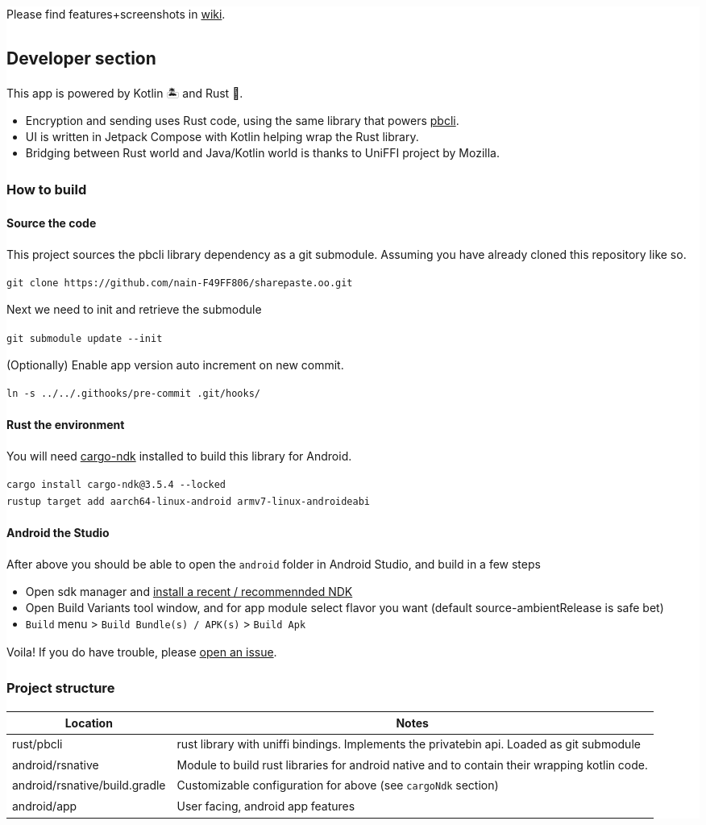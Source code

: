 Please find features+screenshots in [wiki](https://github.com/nain-F49FF806/sharepaste.oo/wiki/sharepaste.oo-Features).

## Developer section

This app is powered by Kotlin 🏝️ and Rust 🦀.  

* Encryption and sending uses Rust code, using the same library that powers [pbcli].
* UI is written in Jetpack Compose with Kotlin helping wrap the Rust library.
* Bridging between Rust world and Java/Kotlin world is thanks to UniFFI project by Mozilla.

### How to build

#### Source the code

This project sources the pbcli library dependency as a git submodule.
Assuming you have already cloned this repository like so.

    git clone https://github.com/nain-F49FF806/sharepaste.oo.git

Next we need to init and retrieve the submodule

    git submodule update --init 

(Optionally) Enable app version auto increment on new commit.

    ln -s ../../.githooks/pre-commit .git/hooks/

#### Rust the environment

You will need [cargo-ndk](https://github.com/bbqsrc/cargo-ndk) installed to build this library for Android.

    cargo install cargo-ndk@3.5.4 --locked
    rustup target add aarch64-linux-android armv7-linux-androideabi

#### Android the Studio

After above you should be able to open the `android` folder in Android Studio, and build in a few steps

* Open sdk manager and [install a recent / recommennded NDK](https://developer.android.com/studio/projects/install-ndk)
* Open Build Variants tool window, and for app module select flavor you want (default source-ambientRelease is safe bet)
* `Build` menu > `Build Bundle(s) / APK(s)` > `Build Apk`

Voila! If you do have trouble, please [open an issue](https://github.com/nain-F49FF806/sharepaste.oo/issues).

### Project structure

| Location                      | Notes                                                                                        |
| ----------------------------- | -------------------------------------------------------------------------------------------- |
| rust/pbcli                    | rust library with uniffi bindings. Implements the privatebin api. Loaded as git submodule    |
| android/rsnative              | Module to build rust libraries for android native and to contain their wrapping kotlin code. |
| android/rsnative/build.gradle | Customizable configuration for above (see `cargoNdk` section)                                |
| android/app                   | User facing, android app features                                                            |


[`uniffi-starter`]: https://github.com/ianthetechie/uniffi-starter
[pbcli]: https://github.com/Mydayyy/pbcli
[UniFFI]: https://github.com/mozilla/uniffi-rs
[Phind-34B]: https://phind.com